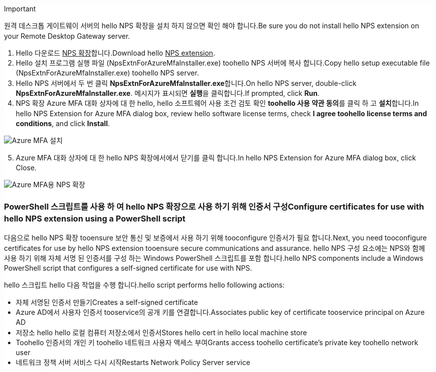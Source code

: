 >[!Important]
> <span data-ttu-id="86307-195">원격 데스크톱 게이트웨이 서버의 hello NPS 확장을 설치 하지 않으면 확인 해야 합니다.</span><span class="sxs-lookup"><span data-stu-id="86307-195">Be sure you do not install hello NPS extension on your Remote Desktop Gateway server.</span></span>
> 

1. <span data-ttu-id="86307-196">Hello 다운로드 [NPS 확장](https://aka.ms/npsmfa)합니다.</span><span class="sxs-lookup"><span data-stu-id="86307-196">Download hello [NPS extension](https://aka.ms/npsmfa).</span></span> 
2. <span data-ttu-id="86307-197">Hello 설치 프로그램 실행 파일 (NpsExtnForAzureMfaInstaller.exe) toohello NPS 서버에 복사 합니다.</span><span class="sxs-lookup"><span data-stu-id="86307-197">Copy hello setup executable file (NpsExtnForAzureMfaInstaller.exe) toohello NPS server.</span></span>
3. <span data-ttu-id="86307-198">Hello NPS 서버에서 두 번 클릭 **NpsExtnForAzureMfaInstaller.exe**합니다.</span><span class="sxs-lookup"><span data-stu-id="86307-198">On hello NPS server, double-click **NpsExtnForAzureMfaInstaller.exe**.</span></span> <span data-ttu-id="86307-199">메시지가 표시되면 **실행**을 클릭합니다.</span><span class="sxs-lookup"><span data-stu-id="86307-199">If prompted, click **Run**.</span></span>
4. <span data-ttu-id="86307-200">NPS 확장 Azure MFA 대화 상자에 대 한 hello, hello 소프트웨어 사용 조건 검토 확인 **toohello 사용 약관 동의**를 클릭 하 고 **설치**합니다.</span><span class="sxs-lookup"><span data-stu-id="86307-200">In hello NPS Extension for Azure MFA dialog box, review hello software license terms, check **I agree toohello license terms and conditions**, and click **Install**.</span></span>
 
  ![Azure MFA 설치](./media/nps-extension-remote-desktop-gateway/image2.png)

5. <span data-ttu-id="86307-202">Azure MFA 대화 상자에 대 한 hello NPS 확장에서에서 닫기를 클릭 합니다.</span><span class="sxs-lookup"><span data-stu-id="86307-202">In hello NPS Extension for Azure MFA dialog box, click Close.</span></span> 

  ![Azure MFA용 NPS 확장](./media/nps-extension-remote-desktop-gateway/image3.png)

### <a name="configure-certificates-for-use-with-hello-nps-extension-using-a-powershell-script"></a><span data-ttu-id="86307-204">PowerShell 스크립트를 사용 하 여 hello NPS 확장으로 사용 하기 위해 인증서 구성</span><span class="sxs-lookup"><span data-stu-id="86307-204">Configure certificates for use with hello NPS extension using a PowerShell script</span></span>
<span data-ttu-id="86307-205">다음으로 hello NPS 확장 tooensure 보안 통신 및 보증에서 사용 하기 위해 tooconfigure 인증서가 필요 합니다.</span><span class="sxs-lookup"><span data-stu-id="86307-205">Next, you need tooconfigure certificates for use by hello NPS extension tooensure secure communications and assurance.</span></span> <span data-ttu-id="86307-206">hello NPS 구성 요소에는 NPS와 함께 사용 하기 위해 자체 서명 된 인증서를 구성 하는 Windows PowerShell 스크립트를 포함 합니다.</span><span class="sxs-lookup"><span data-stu-id="86307-206">hello NPS components include a Windows PowerShell script that configures a self-signed certificate for use with NPS.</span></span> 

<span data-ttu-id="86307-207">hello 스크립트 hello 다음 작업을 수행 합니다.</span><span class="sxs-lookup"><span data-stu-id="86307-207">hello script performs hello following actions:</span></span>

* <span data-ttu-id="86307-208">자체 서명된 인증서 만들기</span><span class="sxs-lookup"><span data-stu-id="86307-208">Creates a self-signed certificate</span></span>
* <span data-ttu-id="86307-209">Azure AD에서 사용자 인증서 tooservice의 공개 키를 연결합니다.</span><span class="sxs-lookup"><span data-stu-id="86307-209">Associates public key of certificate tooservice principal on Azure AD</span></span>
* <span data-ttu-id="86307-210">저장소 hello hello 로컬 컴퓨터 저장소에서 인증서</span><span class="sxs-lookup"><span data-stu-id="86307-210">Stores hello cert in hello local machine store</span></span>
* <span data-ttu-id="86307-211">Toohello 인증서의 개인 키 toohello 네트워크 사용자 액세스 부여</span><span class="sxs-lookup"><span data-stu-id="86307-211">Grants access toohello certificate’s private key toohello network user</span></span>
* <span data-ttu-id="86307-212">네트워크 정책 서버 서비스 다시 시작</span><span class="sxs-lookup"><span data-stu-id="86307-212">Restarts Network Policy Server service</span></span>

